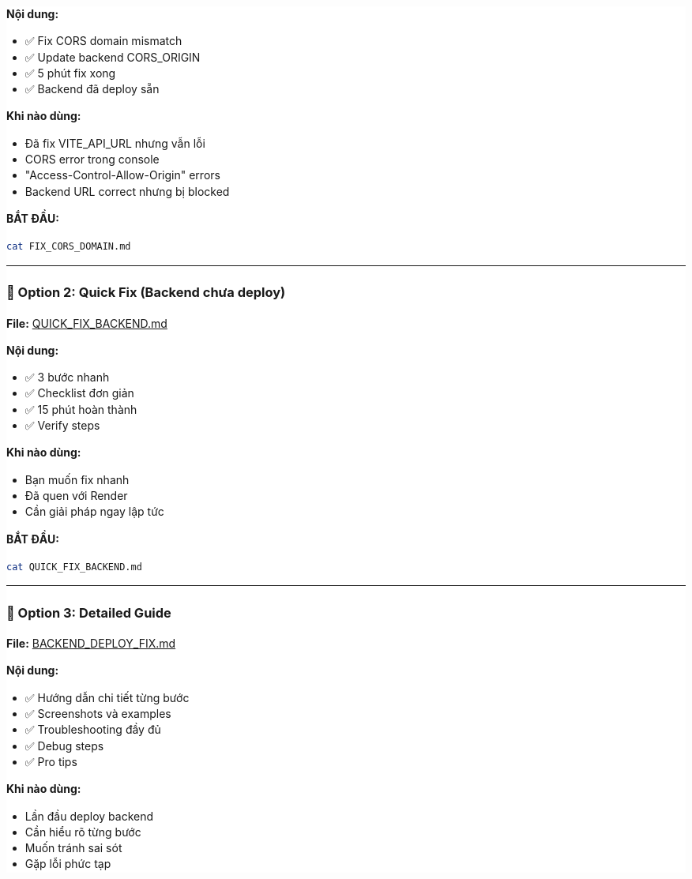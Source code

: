 **Nội dung:**
- ✅ Fix CORS domain mismatch
- ✅ Update backend CORS_ORIGIN
- ✅ 5 phút fix xong
- ✅ Backend đã deploy sẵn

**Khi nào dùng:**
- Đã fix VITE_API_URL nhưng vẫn lỗi
- CORS error trong console
- "Access-Control-Allow-Origin" errors
- Backend URL correct nhưng bị blocked

**BẮT ĐẦU:**
```bash
cat FIX_CORS_DOMAIN.md
```

---

### 🚀 Option 2: Quick Fix (Backend chưa deploy)
**File:** [QUICK_FIX_BACKEND.md](QUICK_FIX_BACKEND.md)

**Nội dung:**
- ✅ 3 bước nhanh
- ✅ Checklist đơn giản
- ✅ 15 phút hoàn thành
- ✅ Verify steps

**Khi nào dùng:**
- Bạn muốn fix nhanh
- Đã quen với Render
- Cần giải pháp ngay lập tức

**BẮT ĐẦU:**
```bash
cat QUICK_FIX_BACKEND.md
```

---

### 📖 Option 3: Detailed Guide
**File:** [BACKEND_DEPLOY_FIX.md](BACKEND_DEPLOY_FIX.md)

**Nội dung:**
- ✅ Hướng dẫn chi tiết từng bước
- ✅ Screenshots và examples
- ✅ Troubleshooting đầy đủ
- ✅ Debug steps
- ✅ Pro tips

**Khi nào dùng:**
- Lần đầu deploy backend
- Cần hiểu rõ từng bước
- Muốn tránh sai sót
- Gặp lỗi phức tạp
